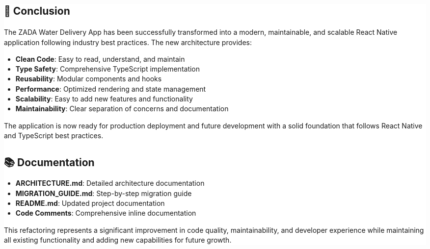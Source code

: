 ## 🎉 Conclusion

The ZADA Water Delivery App has been successfully transformed into a modern, maintainable, and scalable React Native application following industry best practices. The new architecture provides:

- **Clean Code**: Easy to read, understand, and maintain
- **Type Safety**: Comprehensive TypeScript implementation
- **Reusability**: Modular components and hooks
- **Performance**: Optimized rendering and state management
- **Scalability**: Easy to add new features and functionality
- **Maintainability**: Clear separation of concerns and documentation

The application is now ready for production deployment and future development with a solid foundation that follows React Native and TypeScript best practices.

## 📚 Documentation

- **ARCHITECTURE.md**: Detailed architecture documentation
- **MIGRATION_GUIDE.md**: Step-by-step migration guide
- **README.md**: Updated project documentation
- **Code Comments**: Comprehensive inline documentation

This refactoring represents a significant improvement in code quality, maintainability, and developer experience while maintaining all existing functionality and adding new capabilities for future growth.
